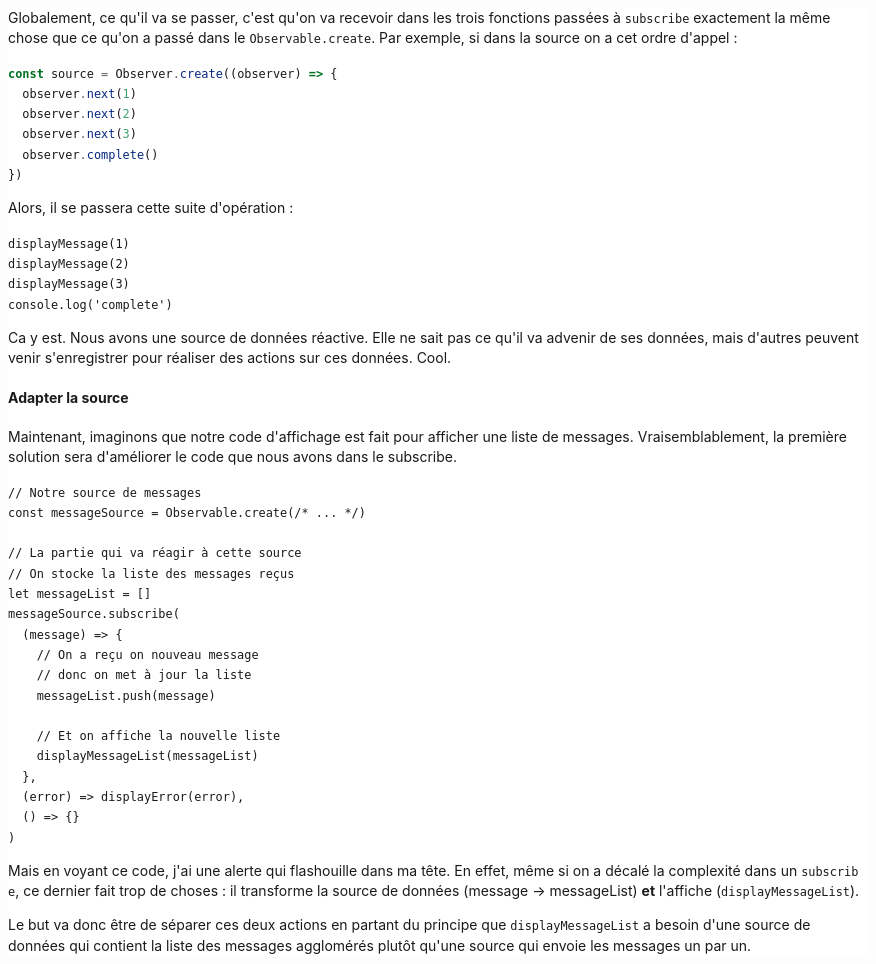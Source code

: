 Globalement, ce qu'il va se passer, c'est qu'on va recevoir dans les trois fonctions passées à `subscribe` exactement la même chose que ce qu'on a passé dans le `Observable.create`. Par exemple, si dans la source on a cet ordre d'appel&nbsp;:

```js
const source = Observer.create((observer) => {
  observer.next(1)
  observer.next(2)
  observer.next(3)
  observer.complete()
})
```

Alors, il se passera cette suite d'opération&nbsp;:
```
displayMessage(1)
displayMessage(2)
displayMessage(3)
console.log('complete')
```

Ca y est. Nous avons une source de données réactive. Elle ne sait pas ce qu'il va advenir de ses données, mais d'autres peuvent venir s'enregistrer pour réaliser des actions sur ces données. Cool.

#### Adapter la source

Maintenant, imaginons que notre code d'affichage est fait pour afficher une liste de messages. Vraisemblablement, la première solution sera d'améliorer le code que nous avons dans le subscribe.

```
// Notre source de messages
const messageSource = Observable.create(/* ... */)

// La partie qui va réagir à cette source
// On stocke la liste des messages reçus
let messageList = []
messageSource.subscribe(
  (message) => {
    // On a reçu on nouveau message
    // donc on met à jour la liste
    messageList.push(message)

    // Et on affiche la nouvelle liste
    displayMessageList(messageList)
  },
  (error) => displayError(error),
  () => {}
)
```

Mais en voyant ce code, j'ai une alerte qui flashouille dans ma tête. En effet, même si on a décalé la complexité dans un `subscribe`, ce dernier fait trop de choses&nbsp;: il transforme la source de données (message&nbsp;&rarr;&nbsp;messageList) **et** l'affiche (`displayMessageList`).

Le but va donc être de séparer ces deux actions en partant du principe que `displayMessageList` a besoin d'une source de données qui contient la liste des messages agglomérés plutôt qu'une source qui envoie les messages un par un.
